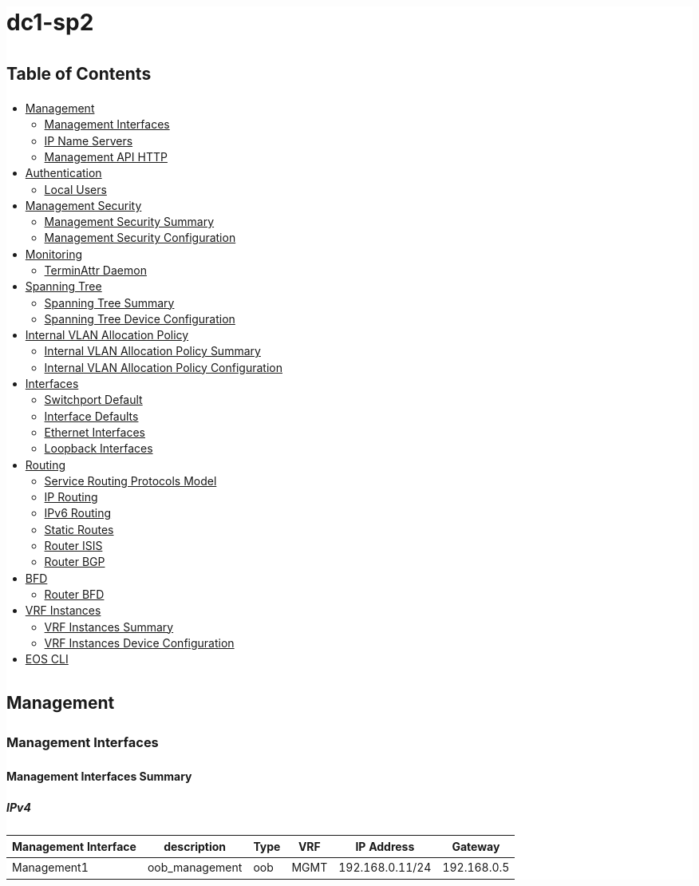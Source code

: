 # dc1-sp2

## Table of Contents

- [Management](#management)
  - [Management Interfaces](#management-interfaces)
  - [IP Name Servers](#ip-name-servers)
  - [Management API HTTP](#management-api-http)
- [Authentication](#authentication)
  - [Local Users](#local-users)
- [Management Security](#management-security)
  - [Management Security Summary](#management-security-summary)
  - [Management Security Configuration](#management-security-configuration)
- [Monitoring](#monitoring)
  - [TerminAttr Daemon](#terminattr-daemon)
- [Spanning Tree](#spanning-tree)
  - [Spanning Tree Summary](#spanning-tree-summary)
  - [Spanning Tree Device Configuration](#spanning-tree-device-configuration)
- [Internal VLAN Allocation Policy](#internal-vlan-allocation-policy)
  - [Internal VLAN Allocation Policy Summary](#internal-vlan-allocation-policy-summary)
  - [Internal VLAN Allocation Policy Configuration](#internal-vlan-allocation-policy-configuration)
- [Interfaces](#interfaces)
  - [Switchport Default](#switchport-default)
  - [Interface Defaults](#interface-defaults)
  - [Ethernet Interfaces](#ethernet-interfaces)
  - [Loopback Interfaces](#loopback-interfaces)
- [Routing](#routing)
  - [Service Routing Protocols Model](#service-routing-protocols-model)
  - [IP Routing](#ip-routing)
  - [IPv6 Routing](#ipv6-routing)
  - [Static Routes](#static-routes)
  - [Router ISIS](#router-isis)
  - [Router BGP](#router-bgp)
- [BFD](#bfd)
  - [Router BFD](#router-bfd)
- [VRF Instances](#vrf-instances)
  - [VRF Instances Summary](#vrf-instances-summary)
  - [VRF Instances Device Configuration](#vrf-instances-device-configuration)
- [EOS CLI](#eos-cli)

## Management

### Management Interfaces

#### Management Interfaces Summary

##### IPv4

| Management Interface | description | Type | VRF | IP Address | Gateway |
| -------------------- | ----------- | ---- | --- | ---------- | ------- |
| Management1 | oob_management | oob | MGMT | 192.168.0.11/24 | 192.168.0.5 |
